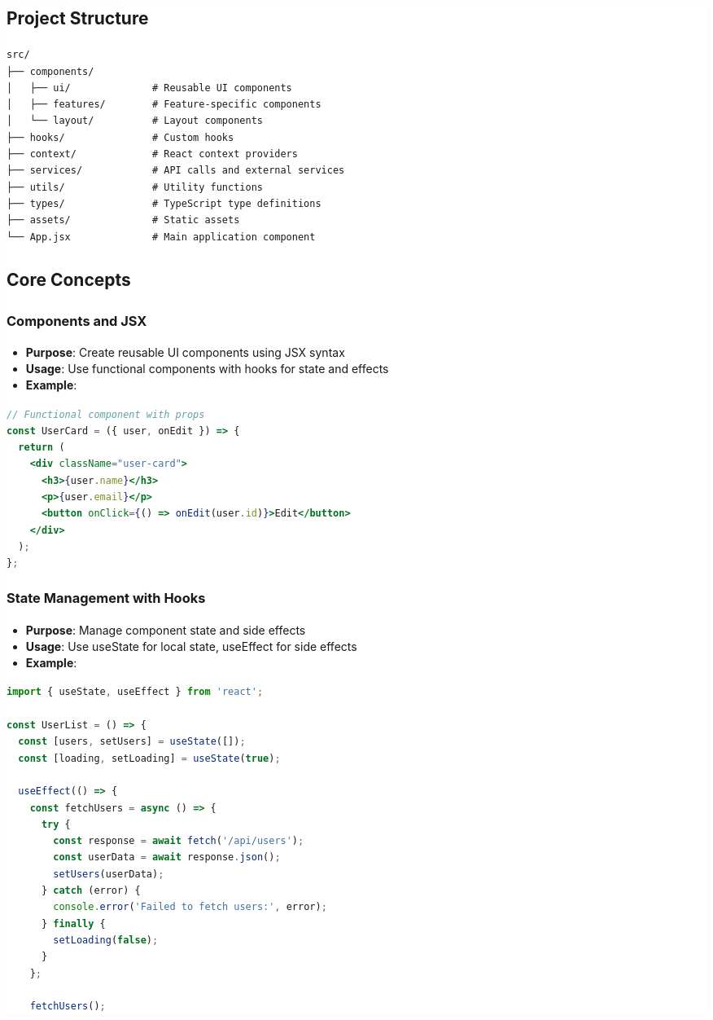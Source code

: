 ## Project Structure

```
src/
├── components/
│   ├── ui/              # Reusable UI components
│   ├── features/        # Feature-specific components
│   └── layout/          # Layout components
├── hooks/               # Custom hooks
├── context/             # React context providers
├── services/            # API calls and external services
├── utils/               # Utility functions
├── types/               # TypeScript type definitions
├── assets/              # Static assets
└── App.jsx              # Main application component
```

## Core Concepts

### Components and JSX

- **Purpose**: Create reusable UI components using JSX syntax
- **Usage**: Use functional components with hooks for state and effects
- **Example**:

```jsx
// Functional component with props
const UserCard = ({ user, onEdit }) => {
  return (
    <div className="user-card">
      <h3>{user.name}</h3>
      <p>{user.email}</p>
      <button onClick={() => onEdit(user.id)}>Edit</button>
    </div>
  );
};
```

### State Management with Hooks

- **Purpose**: Manage component state and side effects
- **Usage**: Use useState for local state, useEffect for side effects
- **Example**:

```jsx
import { useState, useEffect } from 'react';

const UserList = () => {
  const [users, setUsers] = useState([]);
  const [loading, setLoading] = useState(true);

  useEffect(() => {
    const fetchUsers = async () => {
      try {
        const response = await fetch('/api/users');
        const userData = await response.json();
        setUsers(userData);
      } catch (error) {
        console.error('Failed to fetch users:', error);
      } finally {
        setLoading(false);
      }
    };

    fetchUsers();
```